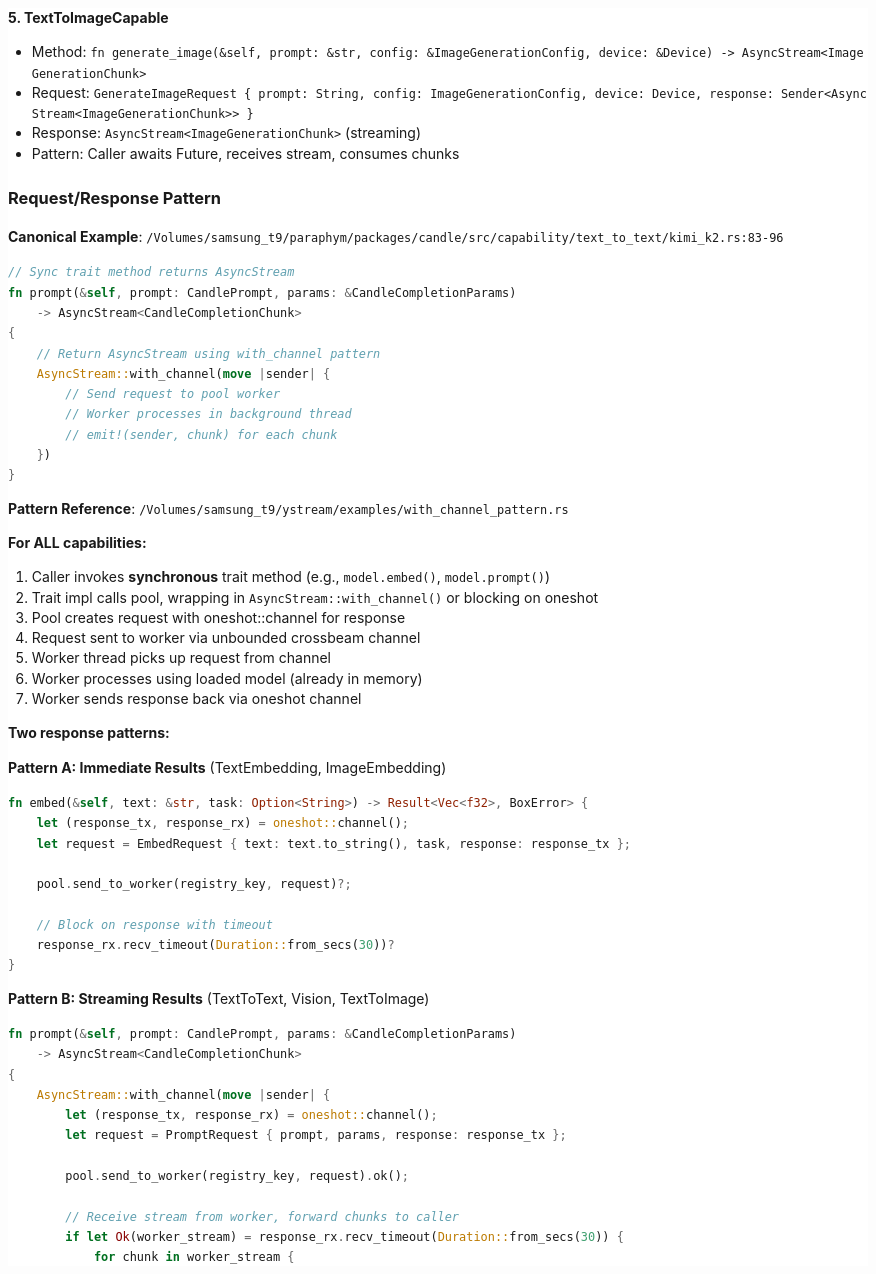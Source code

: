 **5. TextToImageCapable**
- Method: `fn generate_image(&self, prompt: &str, config: &ImageGenerationConfig, device: &Device) -> AsyncStream<ImageGenerationChunk>`
- Request: `GenerateImageRequest { prompt: String, config: ImageGenerationConfig, device: Device, response: Sender<AsyncStream<ImageGenerationChunk>> }`
- Response: `AsyncStream<ImageGenerationChunk>` (streaming)
- Pattern: Caller awaits Future, receives stream, consumes chunks

### Request/Response Pattern

**Canonical Example**: `/Volumes/samsung_t9/paraphym/packages/candle/src/capability/text_to_text/kimi_k2.rs:83-96`

```rust
// Sync trait method returns AsyncStream
fn prompt(&self, prompt: CandlePrompt, params: &CandleCompletionParams)
    -> AsyncStream<CandleCompletionChunk>
{
    // Return AsyncStream using with_channel pattern
    AsyncStream::with_channel(move |sender| {
        // Send request to pool worker
        // Worker processes in background thread
        // emit!(sender, chunk) for each chunk
    })
}
```

**Pattern Reference**: `/Volumes/samsung_t9/ystream/examples/with_channel_pattern.rs`

**For ALL capabilities:**
1. Caller invokes **synchronous** trait method (e.g., `model.embed()`, `model.prompt()`)
2. Trait impl calls pool, wrapping in `AsyncStream::with_channel()` or blocking on oneshot
3. Pool creates request with oneshot::channel for response
4. Request sent to worker via unbounded crossbeam channel
5. Worker thread picks up request from channel
6. Worker processes using loaded model (already in memory)
7. Worker sends response back via oneshot channel

**Two response patterns:**

**Pattern A: Immediate Results** (TextEmbedding, ImageEmbedding)
```rust
fn embed(&self, text: &str, task: Option<String>) -> Result<Vec<f32>, BoxError> {
    let (response_tx, response_rx) = oneshot::channel();
    let request = EmbedRequest { text: text.to_string(), task, response: response_tx };

    pool.send_to_worker(registry_key, request)?;

    // Block on response with timeout
    response_rx.recv_timeout(Duration::from_secs(30))?
}
```

**Pattern B: Streaming Results** (TextToText, Vision, TextToImage)
```rust
fn prompt(&self, prompt: CandlePrompt, params: &CandleCompletionParams)
    -> AsyncStream<CandleCompletionChunk>
{
    AsyncStream::with_channel(move |sender| {
        let (response_tx, response_rx) = oneshot::channel();
        let request = PromptRequest { prompt, params, response: response_tx };

        pool.send_to_worker(registry_key, request).ok();

        // Receive stream from worker, forward chunks to caller
        if let Ok(worker_stream) = response_rx.recv_timeout(Duration::from_secs(30)) {
            for chunk in worker_stream {
```
